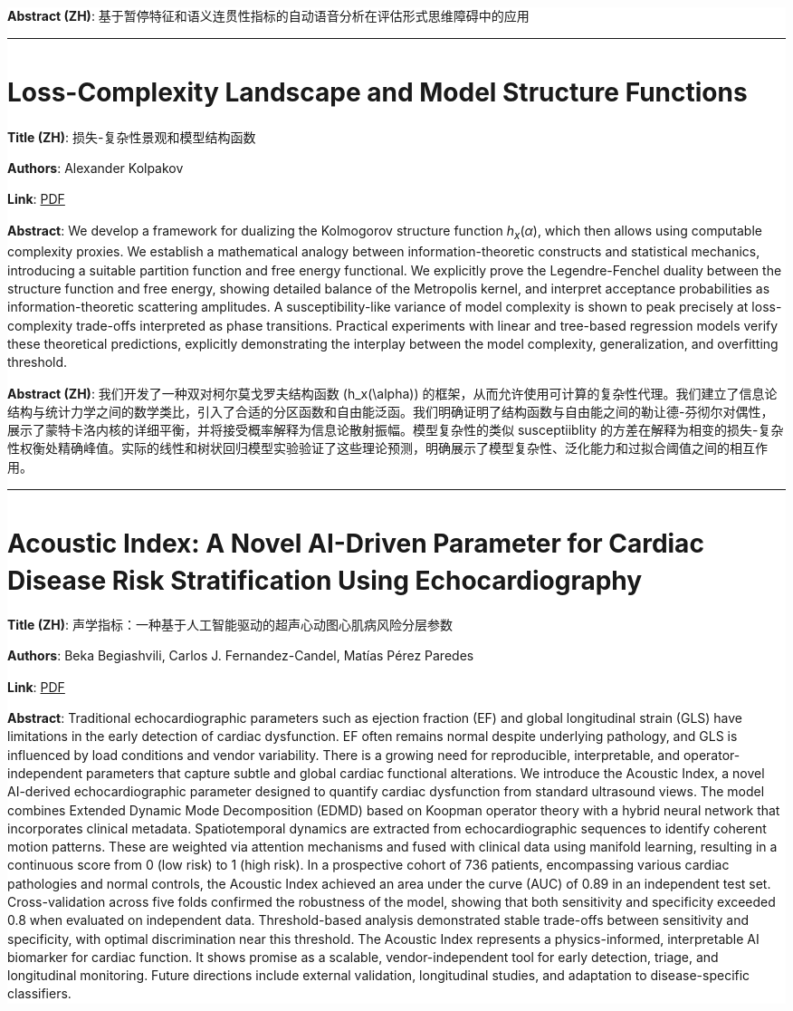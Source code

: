 **Abstract (ZH)**: 基于暂停特征和语义连贯性指标的自动语音分析在评估形式思维障碍中的应用 

---
# Loss-Complexity Landscape and Model Structure Functions 

**Title (ZH)**: 损失-复杂性景观和模型结构函数 

**Authors**: Alexander Kolpakov  

**Link**: [PDF](https://arxiv.org/pdf/2507.13543)  

**Abstract**: We develop a framework for dualizing the Kolmogorov structure function $h_x(\alpha)$, which then allows using computable complexity proxies. We establish a mathematical analogy between information-theoretic constructs and statistical mechanics, introducing a suitable partition function and free energy functional. We explicitly prove the Legendre-Fenchel duality between the structure function and free energy, showing detailed balance of the Metropolis kernel, and interpret acceptance probabilities as information-theoretic scattering amplitudes. A susceptibility-like variance of model complexity is shown to peak precisely at loss-complexity trade-offs interpreted as phase transitions. Practical experiments with linear and tree-based regression models verify these theoretical predictions, explicitly demonstrating the interplay between the model complexity, generalization, and overfitting threshold. 

**Abstract (ZH)**: 我们开发了一种双对柯尔莫戈罗夫结构函数 \(h_x(\alpha)\) 的框架，从而允许使用可计算的复杂性代理。我们建立了信息论结构与统计力学之间的数学类比，引入了合适的分区函数和自由能泛函。我们明确证明了结构函数与自由能之间的勒让德-芬彻尔对偶性，展示了蒙特卡洛内核的详细平衡，并将接受概率解释为信息论散射振幅。模型复杂性的类似 susceptiiblity 的方差在解释为相变的损失-复杂性权衡处精确峰值。实际的线性和树状回归模型实验验证了这些理论预测，明确展示了模型复杂性、泛化能力和过拟合阈值之间的相互作用。 

---
# Acoustic Index: A Novel AI-Driven Parameter for Cardiac Disease Risk Stratification Using Echocardiography 

**Title (ZH)**: 声学指标：一种基于人工智能驱动的超声心动图心肌病风险分层参数 

**Authors**: Beka Begiashvili, Carlos J. Fernandez-Candel, Matías Pérez Paredes  

**Link**: [PDF](https://arxiv.org/pdf/2507.13542)  

**Abstract**: Traditional echocardiographic parameters such as ejection fraction (EF) and global longitudinal strain (GLS) have limitations in the early detection of cardiac dysfunction. EF often remains normal despite underlying pathology, and GLS is influenced by load conditions and vendor variability. There is a growing need for reproducible, interpretable, and operator-independent parameters that capture subtle and global cardiac functional alterations.
We introduce the Acoustic Index, a novel AI-derived echocardiographic parameter designed to quantify cardiac dysfunction from standard ultrasound views. The model combines Extended Dynamic Mode Decomposition (EDMD) based on Koopman operator theory with a hybrid neural network that incorporates clinical metadata. Spatiotemporal dynamics are extracted from echocardiographic sequences to identify coherent motion patterns. These are weighted via attention mechanisms and fused with clinical data using manifold learning, resulting in a continuous score from 0 (low risk) to 1 (high risk).
In a prospective cohort of 736 patients, encompassing various cardiac pathologies and normal controls, the Acoustic Index achieved an area under the curve (AUC) of 0.89 in an independent test set. Cross-validation across five folds confirmed the robustness of the model, showing that both sensitivity and specificity exceeded 0.8 when evaluated on independent data. Threshold-based analysis demonstrated stable trade-offs between sensitivity and specificity, with optimal discrimination near this threshold.
The Acoustic Index represents a physics-informed, interpretable AI biomarker for cardiac function. It shows promise as a scalable, vendor-independent tool for early detection, triage, and longitudinal monitoring. Future directions include external validation, longitudinal studies, and adaptation to disease-specific classifiers. 
